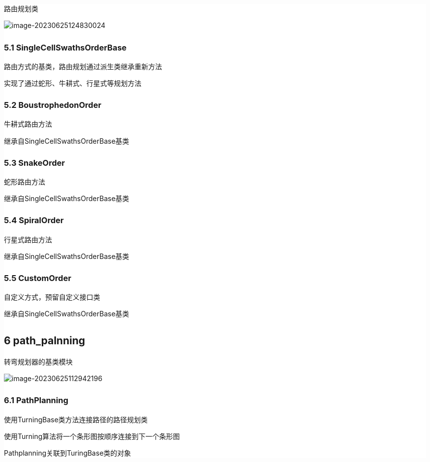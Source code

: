 路由规划类

![image-20230625124830024](https://images-1318119468.cos.ap-shanghai.myqcloud.com/mytyproaimage-20230625124830024.png)



### 5.1 SingleCellSwathsOrderBase

路由方式的基类，路由规划通过派生类继承重新方法

实现了通过蛇形、牛耕式、行星式等规划方法



### 5.2 BoustrophedonOrder

牛耕式路由方法

继承自SingleCellSwathsOrderBase基类



### 5.3 SnakeOrder

蛇形路由方法

继承自SingleCellSwathsOrderBase基类



### 5.4 SpiralOrder

行星式路由方法

继承自SingleCellSwathsOrderBase基类



### 5.5 CustomOrder

自定义方式，预留自定义接口类

继承自SingleCellSwathsOrderBase基类



## 6 path_palnning

转弯规划器的基类模块

![image-20230625112942196](https://images-1318119468.cos.ap-shanghai.myqcloud.com/mytyproaimage-20230625112942196.png)



### 6.1 PathPlanning

使用TurningBase类方法连接路径的路径规划类

使用Turning算法将一个条形图按顺序连接到下一个条形图

Pathplanning关联到TuringBase类的对象
